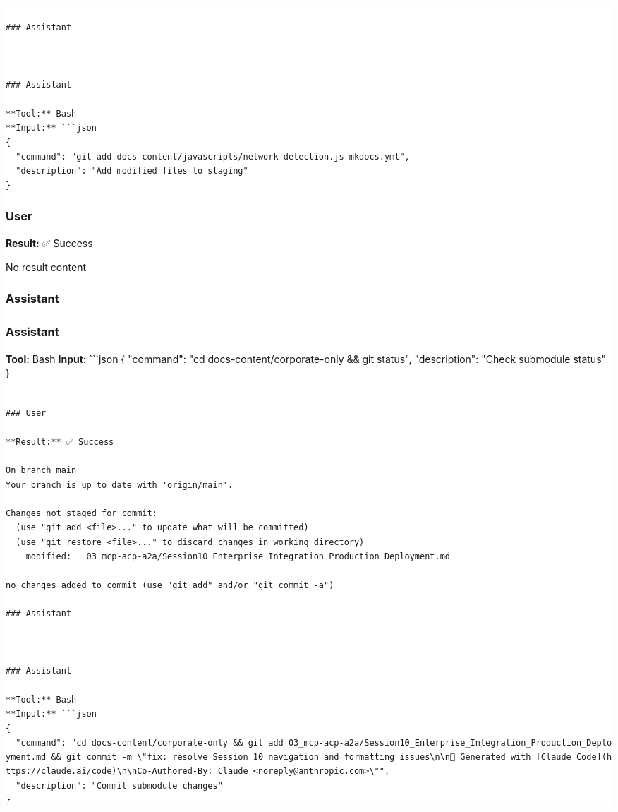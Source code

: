 ```

### Assistant



### Assistant

**Tool:** Bash
**Input:** ```json
{
  "command": "git add docs-content/javascripts/network-detection.js mkdocs.yml",
  "description": "Add modified files to staging"
}
```

### User

**Result:** ✅ Success

No result content

### Assistant



### Assistant

**Tool:** Bash
**Input:** ```json
{
  "command": "cd docs-content/corporate-only && git status",
  "description": "Check submodule status"
}
```

### User

**Result:** ✅ Success

On branch main
Your branch is up to date with 'origin/main'.

Changes not staged for commit:
  (use "git add <file>..." to update what will be committed)
  (use "git restore <file>..." to discard changes in working directory)
	modified:   03_mcp-acp-a2a/Session10_Enterprise_Integration_Production_Deployment.md

no changes added to commit (use "git add" and/or "git commit -a")

### Assistant



### Assistant

**Tool:** Bash
**Input:** ```json
{
  "command": "cd docs-content/corporate-only && git add 03_mcp-acp-a2a/Session10_Enterprise_Integration_Production_Deployment.md && git commit -m \"fix: resolve Session 10 navigation and formatting issues\n\n🤖 Generated with [Claude Code](https://claude.ai/code)\n\nCo-Authored-By: Claude <noreply@anthropic.com>\"",
  "description": "Commit submodule changes"
}
```